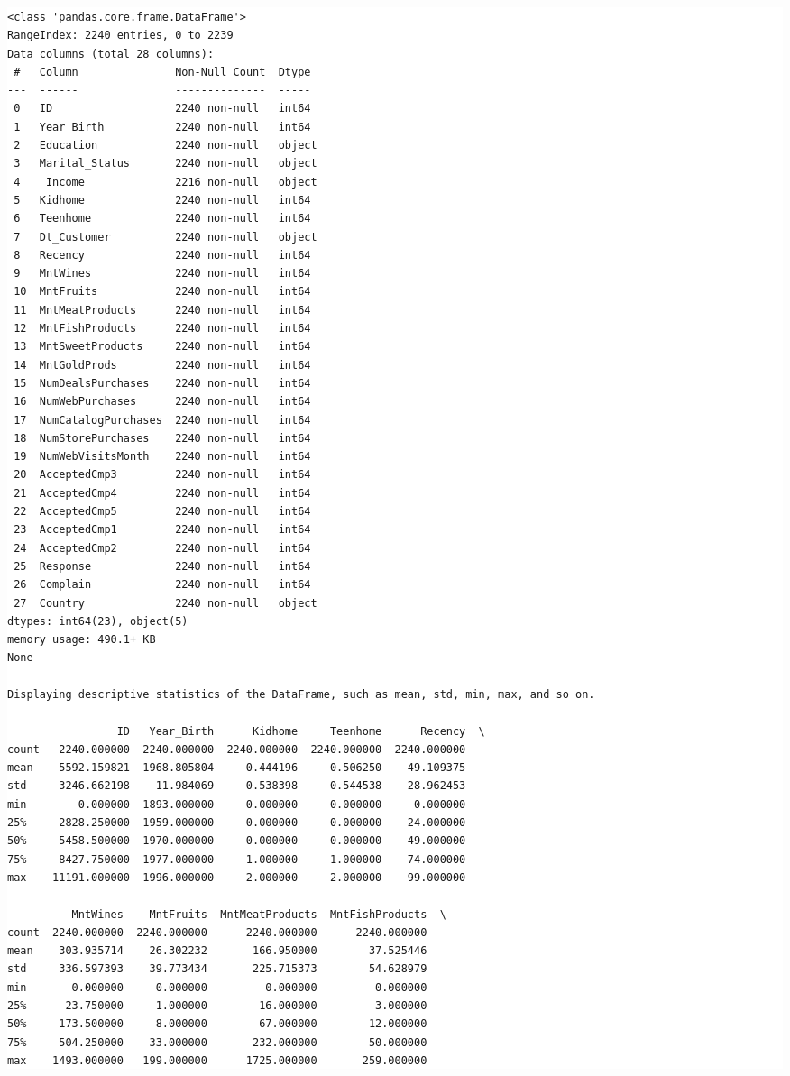     <class 'pandas.core.frame.DataFrame'>
    RangeIndex: 2240 entries, 0 to 2239
    Data columns (total 28 columns):
     #   Column               Non-Null Count  Dtype 
    ---  ------               --------------  ----- 
     0   ID                   2240 non-null   int64 
     1   Year_Birth           2240 non-null   int64 
     2   Education            2240 non-null   object
     3   Marital_Status       2240 non-null   object
     4    Income              2216 non-null   object
     5   Kidhome              2240 non-null   int64 
     6   Teenhome             2240 non-null   int64 
     7   Dt_Customer          2240 non-null   object
     8   Recency              2240 non-null   int64 
     9   MntWines             2240 non-null   int64 
     10  MntFruits            2240 non-null   int64 
     11  MntMeatProducts      2240 non-null   int64 
     12  MntFishProducts      2240 non-null   int64 
     13  MntSweetProducts     2240 non-null   int64 
     14  MntGoldProds         2240 non-null   int64 
     15  NumDealsPurchases    2240 non-null   int64 
     16  NumWebPurchases      2240 non-null   int64 
     17  NumCatalogPurchases  2240 non-null   int64 
     18  NumStorePurchases    2240 non-null   int64 
     19  NumWebVisitsMonth    2240 non-null   int64 
     20  AcceptedCmp3         2240 non-null   int64 
     21  AcceptedCmp4         2240 non-null   int64 
     22  AcceptedCmp5         2240 non-null   int64 
     23  AcceptedCmp1         2240 non-null   int64 
     24  AcceptedCmp2         2240 non-null   int64 
     25  Response             2240 non-null   int64 
     26  Complain             2240 non-null   int64 
     27  Country              2240 non-null   object
    dtypes: int64(23), object(5)
    memory usage: 490.1+ KB
    None
    
    Displaying descriptive statistics of the DataFrame, such as mean, std, min, max, and so on.
    
                     ID   Year_Birth      Kidhome     Teenhome      Recency  \
    count   2240.000000  2240.000000  2240.000000  2240.000000  2240.000000   
    mean    5592.159821  1968.805804     0.444196     0.506250    49.109375   
    std     3246.662198    11.984069     0.538398     0.544538    28.962453   
    min        0.000000  1893.000000     0.000000     0.000000     0.000000   
    25%     2828.250000  1959.000000     0.000000     0.000000    24.000000   
    50%     5458.500000  1970.000000     0.000000     0.000000    49.000000   
    75%     8427.750000  1977.000000     1.000000     1.000000    74.000000   
    max    11191.000000  1996.000000     2.000000     2.000000    99.000000   
    
              MntWines    MntFruits  MntMeatProducts  MntFishProducts  \
    count  2240.000000  2240.000000      2240.000000      2240.000000   
    mean    303.935714    26.302232       166.950000        37.525446   
    std     336.597393    39.773434       225.715373        54.628979   
    min       0.000000     0.000000         0.000000         0.000000   
    25%      23.750000     1.000000        16.000000         3.000000   
    50%     173.500000     8.000000        67.000000        12.000000   
    75%     504.250000    33.000000       232.000000        50.000000   
    max    1493.000000   199.000000      1725.000000       259.000000   
    